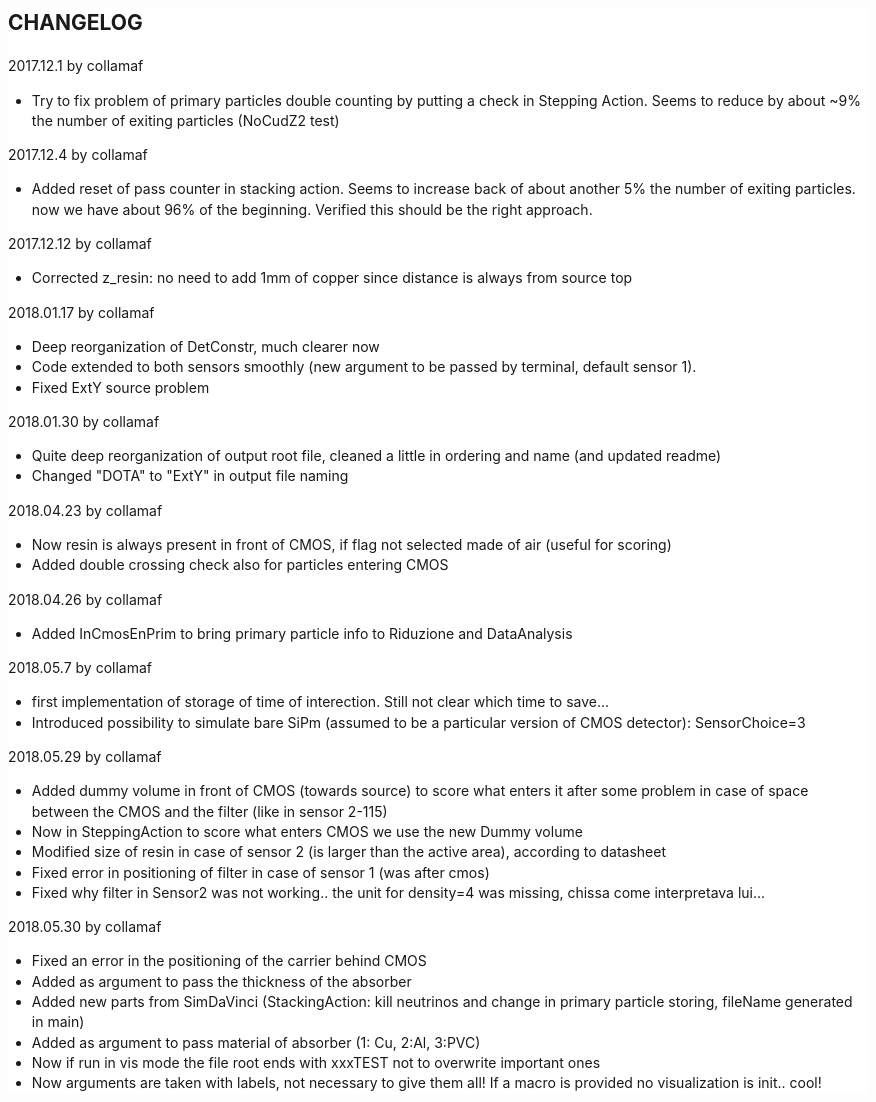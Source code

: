 









## CHANGELOG
2017.12.1 by collamaf
- Try to fix problem of primary particles double counting by putting a check in Stepping Action. Seems to reduce by about ~9% the number of exiting particles (NoCudZ2 test)

2017.12.4 by collamaf
- Added reset of pass counter in stacking action. Seems to increase back of about another 5% the number of exiting particles. now we have about 96% of the beginning. Verified this should be the right approach.

2017.12.12 by collamaf
- Corrected z_resin:  no need to add 1mm of copper since distance is always from source top

2018.01.17 by collamaf
- Deep reorganization of DetConstr, much clearer now
- Code extended to both sensors smoothly (new argument to be passed by terminal, default sensor 1).
- Fixed ExtY source problem

2018.01.30 by collamaf
- Quite deep reorganization of output root file, cleaned a little in ordering and name (and updated readme)
- Changed "DOTA" to "ExtY" in output file naming

2018.04.23 by collamaf
- Now resin is always present in front of CMOS, if flag not selected made of air (useful for scoring)
- Added double crossing check also for particles entering CMOS

2018.04.26 by collamaf
- Added InCmosEnPrim to bring primary particle info to Riduzione and DataAnalysis

2018.05.7 by collamaf
- first implementation of storage of time of interection. Still not clear which time to save...
- Introduced possibility to simulate bare SiPm (assumed to be a particular version of CMOS detector): SensorChoice=3

2018.05.29 by collamaf
- Added dummy volume in front of CMOS (towards source) to score what enters it after some problem in case of space between the CMOS and the filter (like in sensor 2-115)
- Now in SteppingAction to score what enters CMOS we use the new Dummy volume
- Modified size of resin in case of sensor 2 (is larger than the active area), according to datasheet
- Fixed error in positioning of filter in case of sensor 1 (was after cmos)
- Fixed why filter in Sensor2 was not working.. the unit for density=4 was missing, chissa come interpretava lui...

2018.05.30 by collamaf
- Fixed an error in the positioning of the carrier behind CMOS
- Added as argument to pass the thickness of the absorber
- Added new parts from SimDaVinci (StackingAction: kill neutrinos and change in primary particle storing, fileName generated in main)
- Added as argument to pass material of absorber (1: Cu, 2:Al, 3:PVC)
- Now if run in vis mode the file root ends with xxxTEST not to overwrite important ones
- Now arguments are taken with labels, not necessary to give them all! If a macro is provided no visualization is init.. cool!

